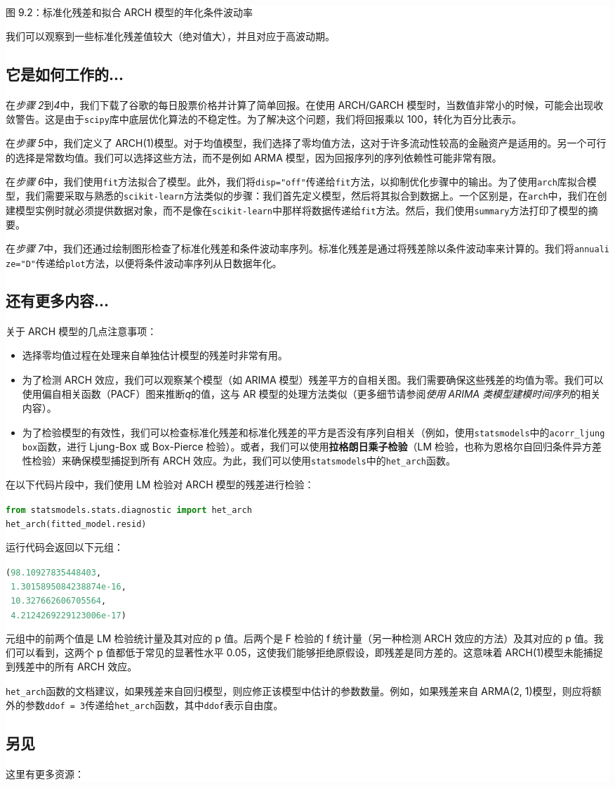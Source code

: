 图 9.2：标准化残差和拟合 ARCH 模型的年化条件波动率

我们可以观察到一些标准化残差值较大（绝对值大），并且对应于高波动期。

## 它是如何工作的...

在*步骤 2*到*4*中，我们下载了谷歌的每日股票价格并计算了简单回报。在使用 ARCH/GARCH 模型时，当数值非常小的时候，可能会出现收敛警告。这是由于`scipy`库中底层优化算法的不稳定性。为了解决这个问题，我们将回报乘以 100，转化为百分比表示。

在*步骤 5*中，我们定义了 ARCH(1)模型。对于均值模型，我们选择了零均值方法，这对于许多流动性较高的金融资产是适用的。另一个可行的选择是常数均值。我们可以选择这些方法，而不是例如 ARMA 模型，因为回报序列的序列依赖性可能非常有限。

在*步骤 6*中，我们使用`fit`方法拟合了模型。此外，我们将`disp="off"`传递给`fit`方法，以抑制优化步骤中的输出。为了使用`arch`库拟合模型，我们需要采取与熟悉的`scikit-learn`方法类似的步骤：我们首先定义模型，然后将其拟合到数据上。一个区别是，在`arch`中，我们在创建模型实例时就必须提供数据对象，而不是像在`scikit-learn`中那样将数据传递给`fit`方法。然后，我们使用`summary`方法打印了模型的摘要。

在*步骤 7*中，我们还通过绘制图形检查了标准化残差和条件波动率序列。标准化残差是通过将残差除以条件波动率来计算的。我们将`annualize="D"`传递给`plot`方法，以便将条件波动率序列从日数据年化。

## 还有更多内容...

关于 ARCH 模型的几点注意事项：

+   选择零均值过程在处理来自单独估计模型的残差时非常有用。

+   为了检测 ARCH 效应，我们可以观察某个模型（如 ARIMA 模型）残差平方的自相关图。我们需要确保这些残差的均值为零。我们可以使用偏自相关函数（PACF）图来推断*q*的值，这与 AR 模型的处理方法类似（更多细节请参阅*使用 ARIMA 类模型建模时间序列*的相关内容）。

+   为了检验模型的有效性，我们可以检查标准化残差和标准化残差的平方是否没有序列自相关（例如，使用`statsmodels`中的`acorr_ljungbox`函数，进行 Ljung-Box 或 Box-Pierce 检验）。或者，我们可以使用**拉格朗日乘子检验**（LM 检验，也称为恩格尔自回归条件异方差性检验）来确保模型捕捉到所有 ARCH 效应。为此，我们可以使用`statsmodels`中的`het_arch`函数。

在以下代码片段中，我们使用 LM 检验对 ARCH 模型的残差进行检验：

```py
from statsmodels.stats.diagnostic import het_arch
het_arch(fitted_model.resid) 
```

运行代码会返回以下元组：

```py
(98.10927835448403,
 1.3015895084238874e-16,
 10.327662606705564,
 4.2124269229123006e-17) 
```

元组中的前两个值是 LM 检验统计量及其对应的 p 值。后两个是 F 检验的 f 统计量（另一种检测 ARCH 效应的方法）及其对应的 p 值。我们可以看到，这两个 p 值都低于常见的显著性水平 0.05，这使我们能够拒绝原假设，即残差是同方差的。这意味着 ARCH(1)模型未能捕捉到残差中的所有 ARCH 效应。

`het_arch`函数的文档建议，如果残差来自回归模型，则应修正该模型中估计的参数数量。例如，如果残差来自 ARMA(2, 1)模型，则应将额外的参数`ddof = 3`传递给`het_arch`函数，其中`ddof`表示自由度。

## 另见

这里有更多资源：
